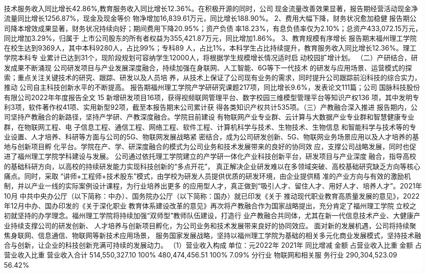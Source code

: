 技术服务收入同比增长42.86%,教育服务收入同比增长12.36%。在积极开源的同时，公司
现金流量改善效果显著，报告期经营活动现金净流量同比增长1256.87%，现金及现金等价
物净增加16,839.61万元，同比增长188.90%。
2、费用大幅下降，财务状况愈加稳健
报告期公司降本增效成果显著，财务状况持续向好；期间费用下降20.95%；资产负债
率18.23%，有息负债率仅为2.10%；总资产433,072.15万元，同比增加3.29%，归属于
上市公司股东的所有者权益为355,421.87万元，同比增加1.86%。
3、教育规模有序增长
报告期末福州理工学院在校生达到9369人，其中本科9280人，占比99%；专科89
人，占比1%，本科学生占比持续提升，教育服务收入同比增长12.36%。理工学院本科专
业累计已达到31个，现阶段规划可容纳学生12000人，将根据学生规模增长情况适时启
动校园扩增计划。
（二）产研结合，研发成果不断涌现
公司研发项目与产业发展深度融合，持续加强在身联网、人工智能、6G等下一代技术
的研发与应用场景、运营模式的探索；重点关注关键技术的研究、跟踪、研发以及人员培
养，从技术上保证了公司现有业务的需求，同时提升公司跟踪前沿科技的综合实力，推动
公司自主科技创新水平的不断提高。
报告期福州理工学院产学研研究课题217项，同比增长9.6%，发表论文111篇；公司
国脉科技股份有限公司2022年年度报告全文
15
新增研发项目16项，获得视频联网管理平台、数字校园三维模型管理平台等知识产权136
项，其中发明专利3项，软件著作权41项、实用新型92项，截至本报告期末公司累计获
得各类知识产权共计535项。（三）产教融合深入推进
报告期内，公司坚持产教融合的新路径，坚持产学研、产教深度融合。学院目前建设
有物联网产业专业群、云计算与大数据产业专业群和智慧健康专业群，在物联网工程、电
子信息工程、通信工程、网络工程、软件工程、计算机科学与技术、生物技术、生物信息
和智能科学与技术等的专业设置、人才培养、科研等方面与公司的5G、物联网发展战略紧
密结合，成为公司研发创新、5G、物联网业务场景应用以及人才培养的基地与创新项目孵
化平台。学院在产、学、研深度融合的模式为公司业务和技术发展带来的良好的协同效
应，支撑公司战略发展，同时也促进了福州理工学院学科建设与发展。
公司通过依托理工学院建立的产学研一体化产业科技创新平台，研发项目与产业深度
融合，指导高校的基础科研方向，以高校的持续研发能力实现科技创新的“多点开花”，
真正解决企业研发难以在多领域突破、高校基础研究缺乏方向等核心痛点。同时，采取
“讲师+工程师+技术股东”模式，由学校为研发人员提供优质的研发环境，由企业提供精
准的产业方向与有效的激励机制，并以产业一线的实际案例设计课程，为行业培养出更多
的应用型人才，真正做到“吸引人才、留住人才、用好人才、培养人才”。2021年10月
中共中央办公厅（以下简称：中办）、国务院办公厅（以下简称：国办）就已印发《关于
推动现代职业教育高质量发展的意见》，2022年12月中办、国办印发的《关于深化职业
教育体系建设改革的意见》再次将产教融合作为国家战略提出，充分肯定了福州理工学院
立校之初就坚持的办学理念。福州理工学院将持续加强“双师型”教师队伍建设，打造行
业产教融合共同体，尤其在新一代信息技术产业、大健康产业持续支撑公司的研发创新、
人才培养与创新项目孵化，为公司业务和技术发展带来良好的协同效应。
面对新的发展机遇，公司将持续聚焦身联网、信息通信、物联网等新技术应用场景，
服务国家发展战略，坚持以福州理工学院为基础的相关多元化商业发展模式，坚持技术融
合与创新，让企业的科技创新充满可持续的发展动力。
（1）营业收入构成
单位：元2022年
2021年
同比增减
金额
占营业收入比重
金额
占营业收入比重
营业收入合计
514,550,327.10
100%
480,474,456.51
100%
7.09%
分行业
物联网和相关服
务行业
290,304,523.09
56.42%